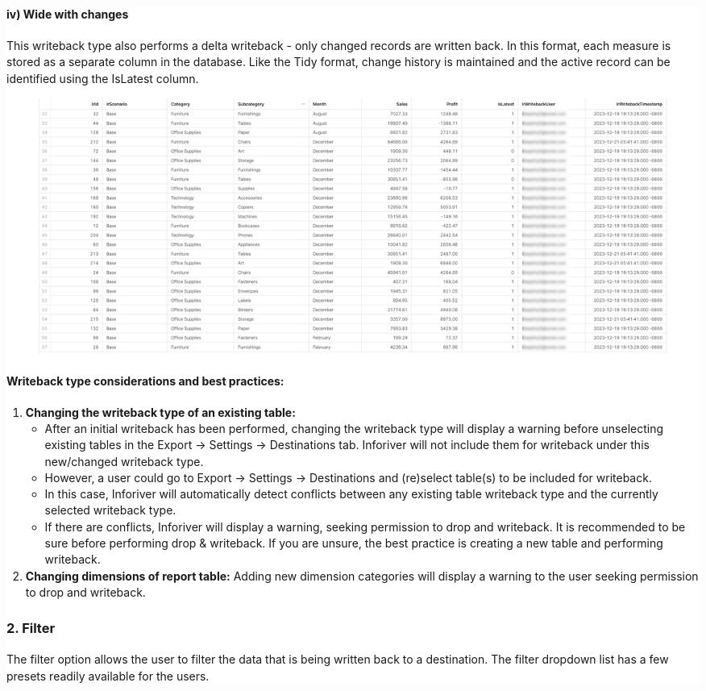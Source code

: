 #### iv) Wide with changes

This writeback type also performs a delta writeback - only changed records are written back. In this format, each measure is stored as a separate column in the database. Like the Tidy format, change history is maintained and the active record can be identified using the IsLatest column.

<figure><img src="../../../.gitbook/assets/image (356).png" alt=""><figcaption></figcaption></figure>

#### Writeback type considerations and best practices:

1. **Changing the writeback type of an existing table:**&#x20;
   * After an initial writeback has been performed, changing the writeback type will display a warning before unselecting existing tables in the Export -> Settings -> Destinations tab. Inforiver will not include them for writeback under this new/changed writeback type.&#x20;
   * However, a user could go to Export -> Settings -> Destinations and (re)select table(s) to be included for writeback.
   * In this case, Inforiver will automatically detect conflicts between any existing table writeback type and the currently selected writeback type.&#x20;
   * If there are conflicts, Inforiver will display a warning, seeking permission to drop and writeback. It is recommended to be sure before performing drop & writeback. If you are unsure, the best practice is creating a new table and performing writeback.
2. **Changing dimensions of report table:** Adding new dimension categories will display a warning to the user seeking permission to drop and writeback.&#x20;

### 2. Filter&#x20;

The filter option allows the user to filter the data that is being written back to a destination. The filter dropdown list has a few presets readily available for the users.&#x20;
